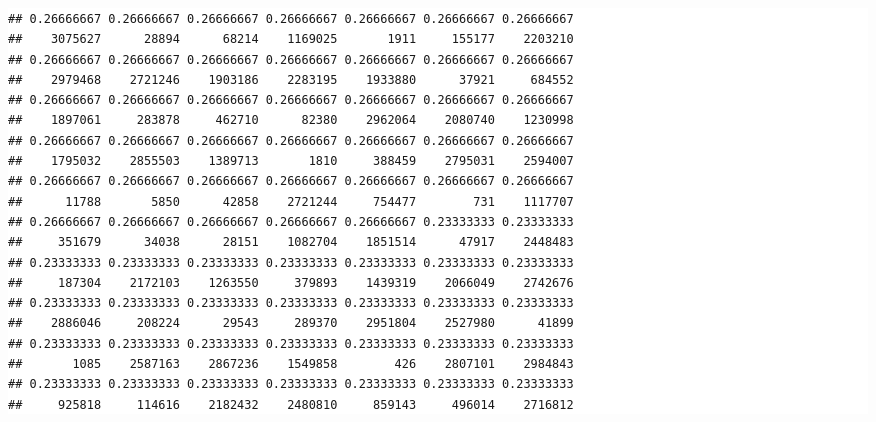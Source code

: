     ## 0.26666667 0.26666667 0.26666667 0.26666667 0.26666667 0.26666667 0.26666667 
    ##    3075627      28894      68214    1169025       1911     155177    2203210 
    ## 0.26666667 0.26666667 0.26666667 0.26666667 0.26666667 0.26666667 0.26666667 
    ##    2979468    2721246    1903186    2283195    1933880      37921     684552 
    ## 0.26666667 0.26666667 0.26666667 0.26666667 0.26666667 0.26666667 0.26666667 
    ##    1897061     283878     462710      82380    2962064    2080740    1230998 
    ## 0.26666667 0.26666667 0.26666667 0.26666667 0.26666667 0.26666667 0.26666667 
    ##    1795032    2855503    1389713       1810     388459    2795031    2594007 
    ## 0.26666667 0.26666667 0.26666667 0.26666667 0.26666667 0.26666667 0.26666667 
    ##      11788       5850      42858    2721244     754477        731    1117707 
    ## 0.26666667 0.26666667 0.26666667 0.26666667 0.26666667 0.23333333 0.23333333 
    ##     351679      34038      28151    1082704    1851514      47917    2448483 
    ## 0.23333333 0.23333333 0.23333333 0.23333333 0.23333333 0.23333333 0.23333333 
    ##     187304    2172103    1263550     379893    1439319    2066049    2742676 
    ## 0.23333333 0.23333333 0.23333333 0.23333333 0.23333333 0.23333333 0.23333333 
    ##    2886046     208224      29543     289370    2951804    2527980      41899 
    ## 0.23333333 0.23333333 0.23333333 0.23333333 0.23333333 0.23333333 0.23333333 
    ##       1085    2587163    2867236    1549858        426    2807101    2984843 
    ## 0.23333333 0.23333333 0.23333333 0.23333333 0.23333333 0.23333333 0.23333333 
    ##     925818     114616    2182432    2480810     859143     496014    2716812 